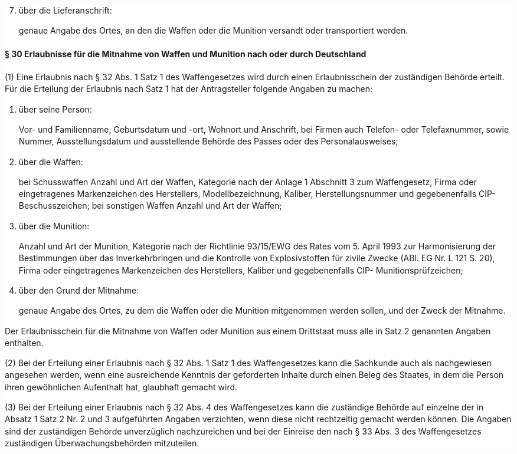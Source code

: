 
7.  über die Lieferanschrift:

    genaue Angabe des Ortes, an den die Waffen oder die Munition versandt
    oder transportiert werden.

#### § 30 Erlaubnisse für die Mitnahme von Waffen und Munition nach oder durch Deutschland

(1) Eine Erlaubnis nach § 32 Abs. 1 Satz 1 des Waffengesetzes wird
durch einen Erlaubnisschein der zuständigen Behörde erteilt. Für die
Erteilung der Erlaubnis nach Satz 1 hat der Antragsteller folgende
Angaben zu machen:

1.  über seine Person:

    Vor- und Familienname, Geburtsdatum und -ort, Wohnort und Anschrift,
    bei Firmen auch Telefon- oder Telefaxnummer, sowie Nummer,
    Ausstellungsdatum und ausstellende Behörde des Passes oder des
    Personalausweises;


2.  über die Waffen:

    bei Schusswaffen Anzahl und Art der Waffen, Kategorie nach der Anlage
    1 Abschnitt 3 zum Waffengesetz, Firma oder eingetragenes Markenzeichen
    des Herstellers, Modellbezeichnung, Kaliber, Herstellungsnummer und
    gegebenenfalls CIP-Beschusszeichen; bei sonstigen Waffen Anzahl und
    Art der Waffen;


3.  über die Munition:

    Anzahl und Art der Munition, Kategorie nach der Richtlinie 93/15/EWG
    des Rates vom 5. April 1993 zur Harmonisierung der Bestimmungen über
    das Inverkehrbringen und die Kontrolle von Explosivstoffen für zivile
    Zwecke (ABl. EG Nr. L 121 S. 20), Firma oder eingetragenes
    Markenzeichen des Herstellers, Kaliber und gegebenenfalls CIP-
    Munitionsprüfzeichen;


4.  über den Grund der Mitnahme:

    genaue Angabe des Ortes, zu dem die Waffen oder die Munition
    mitgenommen werden sollen, und der Zweck der Mitnahme.



Der Erlaubnisschein für die Mitnahme von Waffen oder Munition aus
einem Drittstaat muss alle in Satz 2 genannten Angaben enthalten.

(2) Bei der Erteilung einer Erlaubnis nach § 32 Abs. 1 Satz 1 des
Waffengesetzes kann die Sachkunde auch als nachgewiesen angesehen
werden, wenn eine ausreichende Kenntnis der geforderten Inhalte durch
einen Beleg des Staates, in dem die Person ihren gewöhnlichen
Aufenthalt hat, glaubhaft gemacht wird.

(3) Bei der Erteilung einer Erlaubnis nach § 32 Abs. 4 des
Waffengesetzes kann die zuständige Behörde auf einzelne der in Absatz
1 Satz 2 Nr. 2 und 3 aufgeführten Angaben verzichten, wenn diese nicht
rechtzeitig gemacht werden können. Die Angaben sind der zuständigen
Behörde unverzüglich nachzureichen und bei der Einreise den nach § 33
Abs. 3 des Waffengesetzes zuständigen Überwachungsbehörden
mitzuteilen.
